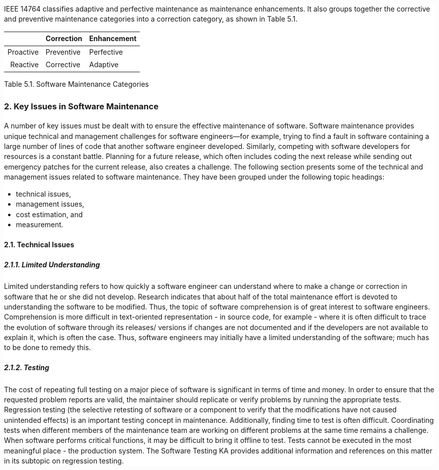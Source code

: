 IEEE 14764 classifies adaptive and perfective maintenance as maintenance
enhancements. It also groups together the corrective and preventive maintenance
categories into a correction category, as shown in Table 5.1.

|            | Correction  | Enhancement |
|-----------:|:------------|-------------|
|  Proactive |  Preventive | Perfective  |
|  Reactive  |  Corrective | Adaptive    |

Table 5.1. Software Maintenance Categories

### 2. Key Issues in Software Maintenance

A number of key issues must be dealt with to ensure the effective maintenance
of software. Software maintenance provides unique technical and management
challenges for software engineers—for example, trying to find a fault in
software containing a large number of lines of code that another software
engineer developed. Similarly, competing with software developers for resources
is a constant battle. Planning for a future release, which often includes
coding the next release while sending out emergency patches for the current
release, also creates a challenge. The following section presents some of the
technical and management issues related to software maintenance. They have been
grouped under the following topic headings:

- technical issues,
- management issues,
- cost estimation, and
- measurement.

#### 2.1. Technical Issues

##### 2.1.1. Limited Understanding



Limited understanding refers to how quickly a software engineer can understand
where to make a change or correction in software that he or she did not
develop. Research indicates that about half of the total maintenance effort is
devoted to understanding the software to be modified. Thus, the topic of
software comprehension is of great interest to software engineers.
Comprehension is more difficult in text-oriented representation - in source
code, for example - where it is often difficult to trace the evolution of
software through its releases/ versions if changes are not documented and if
the developers are not available to explain it, which is often the case. Thus,
software engineers may initially have a limited understanding of the software;
much has to be done to remedy this.

##### 2.1.2. Testing



The cost of repeating full testing on a major piece of software is significant
in terms of time and money. In order to ensure that the requested problem
reports are valid, the maintainer should replicate or verify problems by
running the appropriate tests. Regression testing (the selective retesting of
software or a component to verify that the modifications have not caused
unintended effects) is an important testing concept in maintenance.
Additionally, finding time to test is often difficult. Coordinating tests when
different members of the maintenance team are working on different problems at
the same time remains a challenge. When software performs critical functions,
it may be difficult to bring it offline to test. Tests cannot be executed in
the most meaningful place - the production system. The Software Testing KA
provides additional information and references on this matter in its subtopic
on regression testing.
